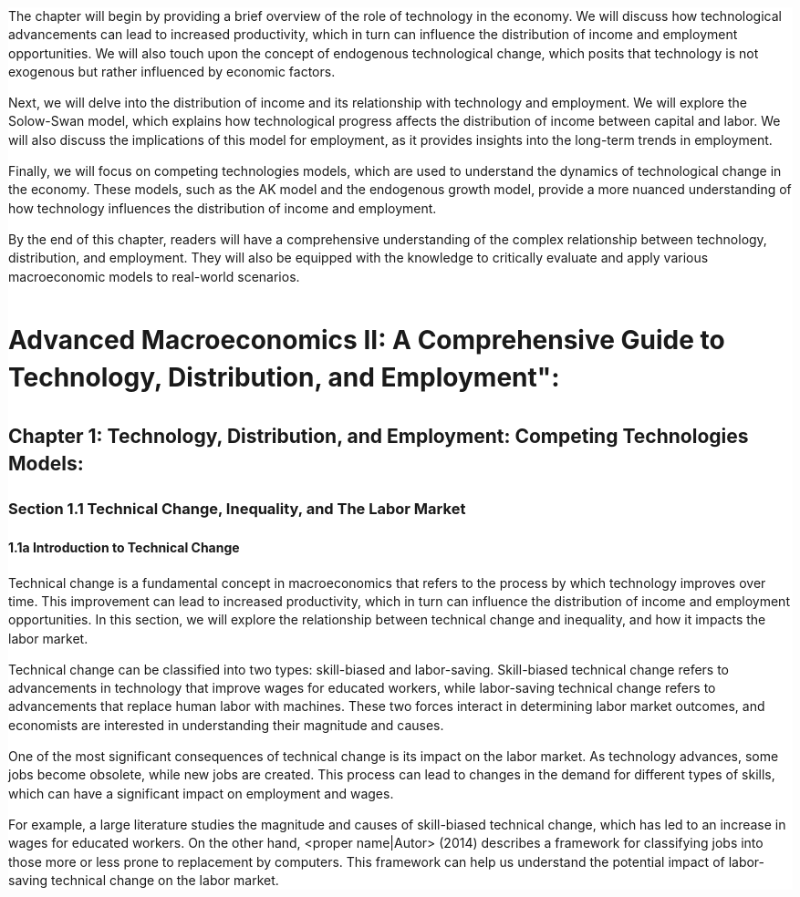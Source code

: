 The chapter will begin by providing a brief overview of the role of technology in the economy. We will discuss how technological advancements can lead to increased productivity, which in turn can influence the distribution of income and employment opportunities. We will also touch upon the concept of endogenous technological change, which posits that technology is not exogenous but rather influenced by economic factors.

Next, we will delve into the distribution of income and its relationship with technology and employment. We will explore the Solow-Swan model, which explains how technological progress affects the distribution of income between capital and labor. We will also discuss the implications of this model for employment, as it provides insights into the long-term trends in employment.

Finally, we will focus on competing technologies models, which are used to understand the dynamics of technological change in the economy. These models, such as the AK model and the endogenous growth model, provide a more nuanced understanding of how technology influences the distribution of income and employment.

By the end of this chapter, readers will have a comprehensive understanding of the complex relationship between technology, distribution, and employment. They will also be equipped with the knowledge to critically evaluate and apply various macroeconomic models to real-world scenarios. 


# Advanced Macroeconomics II: A Comprehensive Guide to Technology, Distribution, and Employment":

## Chapter 1: Technology, Distribution, and Employment: Competing Technologies Models:




### Section 1.1 Technical Change, Inequality, and The Labor Market

#### 1.1a Introduction to Technical Change

Technical change is a fundamental concept in macroeconomics that refers to the process by which technology improves over time. This improvement can lead to increased productivity, which in turn can influence the distribution of income and employment opportunities. In this section, we will explore the relationship between technical change and inequality, and how it impacts the labor market.

Technical change can be classified into two types: skill-biased and labor-saving. Skill-biased technical change refers to advancements in technology that improve wages for educated workers, while labor-saving technical change refers to advancements that replace human labor with machines. These two forces interact in determining labor market outcomes, and economists are interested in understanding their magnitude and causes.

One of the most significant consequences of technical change is its impact on the labor market. As technology advances, some jobs become obsolete, while new jobs are created. This process can lead to changes in the demand for different types of skills, which can have a significant impact on employment and wages.

For example, a large literature studies the magnitude and causes of skill-biased technical change, which has led to an increase in wages for educated workers. On the other hand, <proper name|Autor> (2014) describes a framework for classifying jobs into those more or less prone to replacement by computers. This framework can help us understand the potential impact of labor-saving technical change on the labor market.
